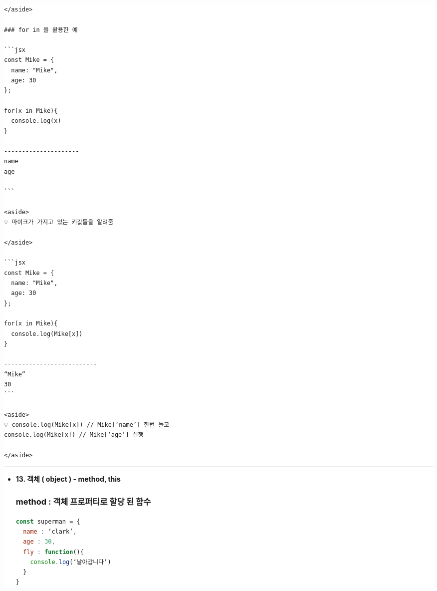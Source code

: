     </aside>
    
    ### for in 을 활용한 예
    
    ```jsx
    const Mike = {
      name: "Mike",
      age: 30
    };
    
    for(x in Mike){
      console.log(x)
    }
    
    ---------------------
    name
    age
    
    ```
    
    <aside>
    💡 마이크가 가지고 있는 키값들을 알려줌
    
    </aside>
    
    ```jsx
    const Mike = {
      name: "Mike",
      age: 30
    };
    
    for(x in Mike){
      console.log(Mike[x])
    }
    
    --------------------------
    “Mike”
    30
    ```
    
    <aside>
    💡 console.log(Mike[x]) // Mike[‘name’] 한번 돌고
    console.log(Mike[x]) // Mike[‘age’] 실행
    
    </aside>
    

---

- **13. 객체 ( object ) - method, this**
    
    ### method : 객체 프로퍼티로 할당 된 함수
    
    ```jsx
    const superman = {
      name : ‘clark’,
      age : 30,
      fly : function(){
        console.log(‘날아갑니다’)
      }
    }
    